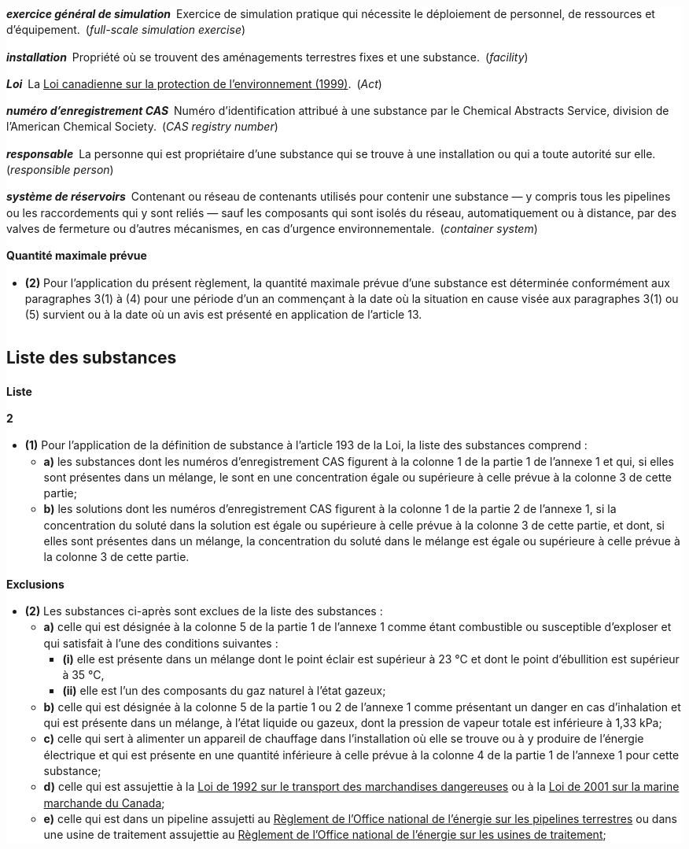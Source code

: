 ***exercice général de simulation*** Exercice de simulation pratique qui nécessite le déploiement de personnel, de ressources et d’équipement. (*full-scale simulation exercise*)

***installation*** Propriété où se trouvent des aménagements terrestres fixes et une substance. (*facility*)

***Loi*** La [Loi canadienne sur la protection de l’environnement (1999)](/fr/Lois/Lois%20du%20Canada/1999/ch.%2033.md). (*Act*)

***numéro d’enregistrement CAS*** Numéro d’identification attribué à une substance par le Chemical Abstracts Service, division de l’American Chemical Society. (*CAS registry number*)

***responsable*** La personne qui est propriétaire d’une substance qui se trouve à une installation ou qui a toute autorité sur elle. (*responsible person*)

***système de réservoirs*** Contenant ou réseau de contenants utilisés pour contenir une substance — y compris tous les pipelines ou les raccordements qui y sont reliés — sauf les composants qui sont isolés du réseau, automatiquement ou à distance, par des valves de fermeture ou d’autres mécanismes, en cas d’urgence environnementale. (*container system*)

**Quantité maximale prévue**

- **(2)** Pour l’application du présent règlement, la quantité maximale prévue d’une substance est déterminée conformément aux paragraphes 3(1) à (4) pour une période d’un an commençant à la date où la situation en cause visée aux paragraphes 3(1) ou (5) survient ou à la date où un avis est présenté en application de l’article 13.




## Liste des substances



**Liste**

**2** 

- **(1)** Pour l’application de la définition de substance à l’article 193 de la Loi, la liste des substances comprend :
	- **a)** les substances dont les numéros d’enregistrement CAS figurent à la colonne 1 de la partie 1 de l’annexe 1 et qui, si elles sont présentes dans un mélange, le sont en une concentration égale ou supérieure à celle prévue à la colonne 3 de cette partie;
	- **b)** les solutions dont les numéros d’enregistrement CAS figurent à la colonne 1 de la partie 2 de l’annexe 1, si la concentration du soluté dans la solution est égale ou supérieure à celle prévue à la colonne 3 de cette partie, et dont, si elles sont présentes dans un mélange, la concentration du soluté dans le mélange est égale ou supérieure à celle prévue à la colonne 3 de cette partie.

**Exclusions**

- **(2)** Les substances ci-après sont exclues de la liste des substances :
	- **a)** celle qui est désignée à la colonne 5 de la partie 1 de l’annexe 1 comme étant combustible ou susceptible d’exploser et qui satisfait à l’une des conditions suivantes :
		- **(i)** elle est présente dans un mélange dont le point éclair est supérieur à 23 °C et dont le point d’ébullition est supérieur à 35 °C,
		- **(ii)** elle est l’un des composants du gaz naturel à l’état gazeux;
	- **b)** celle qui est désignée à la colonne 5 de la partie 1 ou 2 de l’annexe 1 comme présentant un danger en cas d’inhalation et qui est présente dans un mélange, à l’état liquide ou gazeux, dont la pression de vapeur totale est inférieure à 1,33 kPa;
	- **c)** celle qui sert à alimenter un appareil de chauffage dans l’installation où elle se trouve ou à y produire de l’énergie électrique et qui est présente en une quantité inférieure à celle prévue à la colonne 4 de la partie 1 de l’annexe 1 pour cette substance;
	- **d)** celle qui est assujettie à la [Loi de 1992 sur le transport des marchandises dangereuses](/fr/Lois/Lois%20du%20Canada/1992/ch.%2034.md) ou à la [Loi de 2001 sur la marine marchande du Canada](/fr/Lois/Lois%20du%20Canada/2001/ch.%2026.md);
	- **e)** celle qui est dans un pipeline assujetti au [Règlement de l’Office national de l’énergie sur les pipelines terrestres](/fr/Règlements/Décrets,%20ordonnances%20et%20règlements%20statutaires/99/294.md) ou dans une usine de traitement assujettie au [Règlement de l’Office national de l’énergie sur les usines de traitement](/fr/Règlements/Décrets,%20ordonnances%20et%20règlements%20statutaires/2003/39.md);